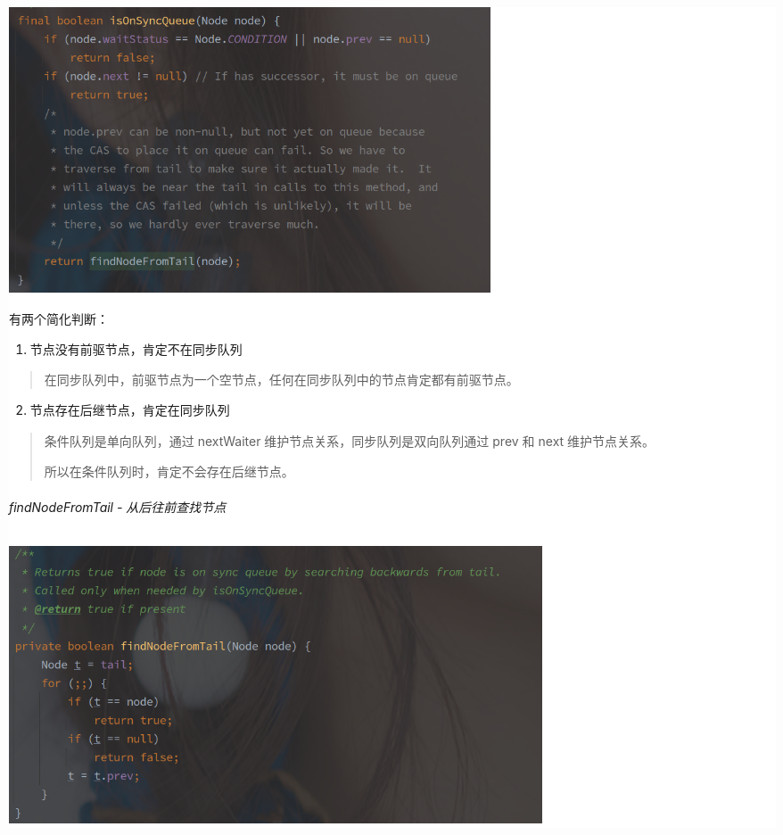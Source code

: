 <img src="../assets/image-20210310235214860.png" alt="image-20210310235214860" style="zoom:67%;" />

有两个简化判断：

1. 节点没有前驱节点，肯定不在同步队列

> 在同步队列中，前驱节点为一个空节点，任何在同步队列中的节点肯定都有前驱节点。

2. 节点存在后继节点，肯定在同步队列

> 条件队列是单向队列，通过 nextWaiter 维护节点关系，同步队列是双向队列通过 prev 和 next 维护节点关系。
>
> 所以在条件队列时，肯定不会存在后继节点。





###### findNodeFromTail - 从后往前查找节点

<img src="../assets/image-20210310235322334.png" alt="image-20210310235322334" style="zoom:67%;" />